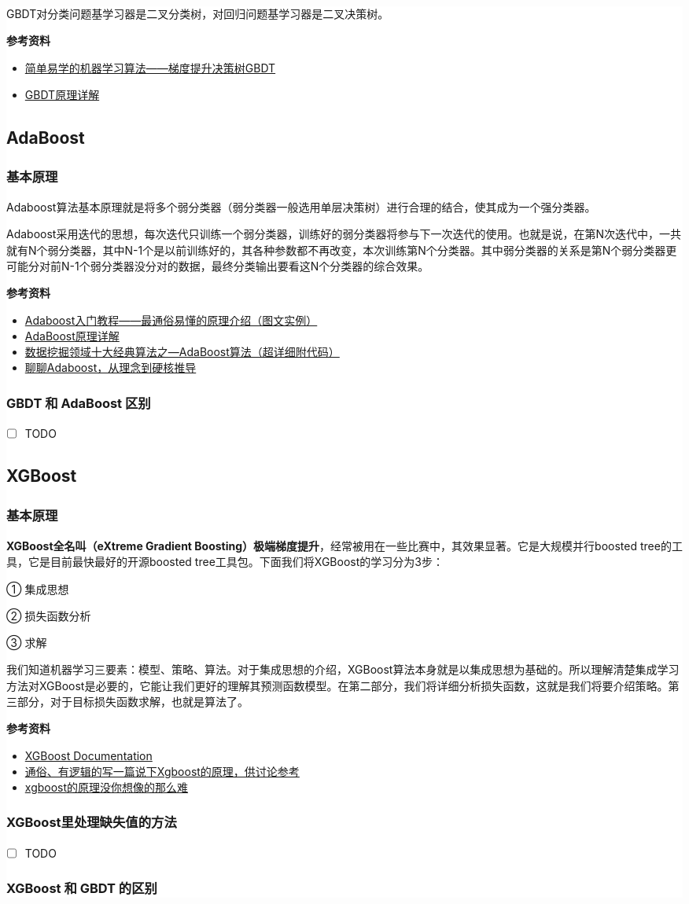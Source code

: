 GBDT对分类问题基学习器是二叉分类树，对回归问题基学习器是二叉决策树。

**参考资料**

- [简单易学的机器学习算法——梯度提升决策树GBDT](https://blog.csdn.net/google19890102/article/details/51746402/)

- [GBDT原理详解](https://www.cnblogs.com/ScorpioLu/p/8296994.html)

## AdaBoost

### 基本原理

Adaboost算法基本原理就是将多个弱分类器（弱分类器一般选用单层决策树）进行合理的结合，使其成为一个强分类器。

Adaboost采用迭代的思想，每次迭代只训练一个弱分类器，训练好的弱分类器将参与下一次迭代的使用。也就是说，在第N次迭代中，一共就有N个弱分类器，其中N-1个是以前训练好的，其各种参数都不再改变，本次训练第N个分类器。其中弱分类器的关系是第N个弱分类器更可能分对前N-1个弱分类器没分对的数据，最终分类输出要看这N个分类器的综合效果。

**参考资料**

- [Adaboost入门教程——最通俗易懂的原理介绍（图文实例）](https://blog.csdn.net/px_528/article/details/72963977)
- [AdaBoost原理详解](https://www.cnblogs.com/ScorpioLu/p/8295990.html)
- [数据挖掘领域十大经典算法之—AdaBoost算法（超详细附代码）](https://blog.csdn.net/fuqiuai/article/details/79482487)
- [聊聊Adaboost，从理念到硬核推导](https://zhuanlan.zhihu.com/p/62037189)

### GBDT 和 AdaBoost 区别

- [ ] TODO

## XGBoost

### 基本原理

**XGBoost全名叫（eXtreme Gradient Boosting）极端梯度提升**，经常被用在一些比赛中，其效果显著。它是大规模并行boosted tree的工具，它是目前最快最好的开源boosted tree工具包。下面我们将XGBoost的学习分为3步：

① 集成思想 

② 损失函数分析 

③ 求解

我们知道机器学习三要素：模型、策略、算法。对于集成思想的介绍，XGBoost算法本身就是以集成思想为基础的。所以理解清楚集成学习方法对XGBoost是必要的，它能让我们更好的理解其预测函数模型。在第二部分，我们将详细分析损失函数，这就是我们将要介绍策略。第三部分，对于目标损失函数求解，也就是算法了。

**参考资料**

- [XGBoost Documentation](https://xgboost.readthedocs.io/en/latest/)
- [通俗、有逻辑的写一篇说下Xgboost的原理，供讨论参考](https://blog.csdn.net/github_38414650/article/details/76061893)
- [xgboost的原理没你想像的那么难](https://www.jianshu.com/p/7467e616f227)

### XGBoost里处理缺失值的方法

- [ ] TODO

### XGBoost 和 GBDT 的区别
